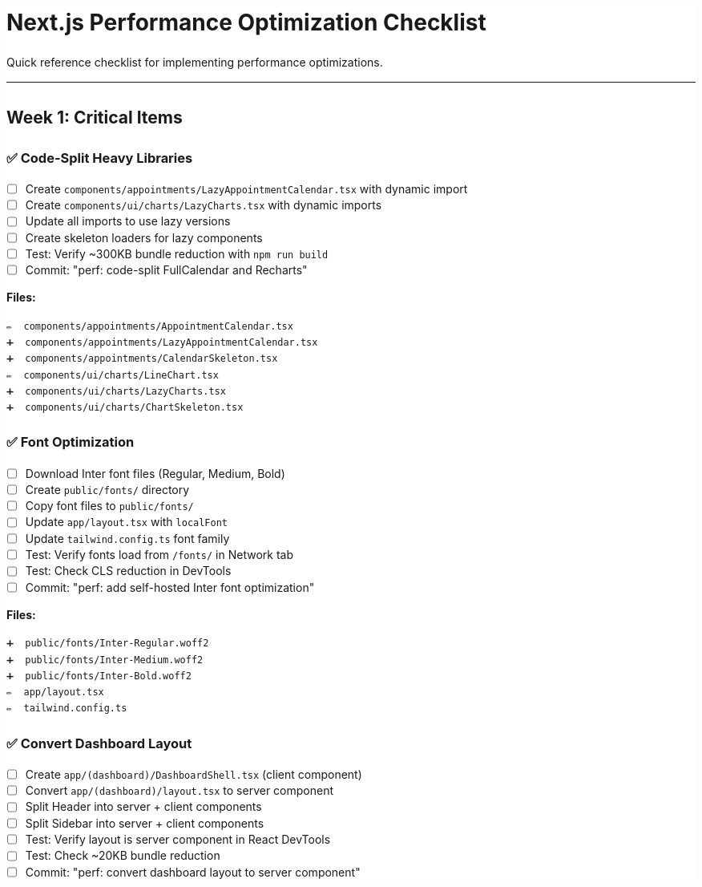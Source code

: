 # Next.js Performance Optimization Checklist

Quick reference checklist for implementing performance optimizations.

---

## Week 1: Critical Items

### ✅ Code-Split Heavy Libraries
- [ ] Create `components/appointments/LazyAppointmentCalendar.tsx` with dynamic import
- [ ] Create `components/ui/charts/LazyCharts.tsx` with dynamic imports
- [ ] Update all imports to use lazy versions
- [ ] Create skeleton loaders for lazy components
- [ ] Test: Verify ~300KB bundle reduction with `npm run build`
- [ ] Commit: "perf: code-split FullCalendar and Recharts"

**Files:**
```
✏️  components/appointments/AppointmentCalendar.tsx
➕  components/appointments/LazyAppointmentCalendar.tsx
➕  components/appointments/CalendarSkeleton.tsx
✏️  components/ui/charts/LineChart.tsx
➕  components/ui/charts/LazyCharts.tsx
➕  components/ui/charts/ChartSkeleton.tsx
```

### ✅ Font Optimization
- [ ] Download Inter font files (Regular, Medium, Bold)
- [ ] Create `public/fonts/` directory
- [ ] Copy font files to `public/fonts/`
- [ ] Update `app/layout.tsx` with `localFont`
- [ ] Update `tailwind.config.ts` font family
- [ ] Test: Verify fonts load from `/fonts/` in Network tab
- [ ] Test: Check CLS reduction in DevTools
- [ ] Commit: "perf: add self-hosted Inter font optimization"

**Files:**
```
➕  public/fonts/Inter-Regular.woff2
➕  public/fonts/Inter-Medium.woff2
➕  public/fonts/Inter-Bold.woff2
✏️  app/layout.tsx
✏️  tailwind.config.ts
```

### ✅ Convert Dashboard Layout
- [ ] Create `app/(dashboard)/DashboardShell.tsx` (client component)
- [ ] Convert `app/(dashboard)/layout.tsx` to server component
- [ ] Split Header into server + client components
- [ ] Split Sidebar into server + client components
- [ ] Test: Verify layout is server component in React DevTools
- [ ] Test: Check ~20KB bundle reduction
- [ ] Commit: "perf: convert dashboard layout to server component"
